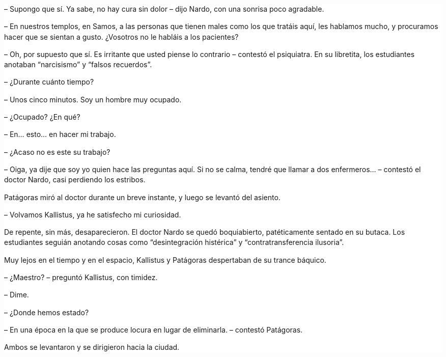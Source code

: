 &#8211; Supongo que sí. Ya sabe, no hay cura sin dolor &#8211; dijo Nardo, con una sonrisa poco agradable.

&#8211; En nuestros templos, en Samos, a las personas que tienen males como los que tratáis aquí, les hablamos mucho, y procuramos hacer que se sientan a gusto. ¿Vosotros no le habláis a los pacientes?

&#8211; Oh, por supuesto que sí. Es irritante que usted piense lo contrario &#8211; contestó el psiquiatra. En su libretita, los estudiantes anotaban &#8220;narcisismo&#8221; y &#8220;falsos recuerdos&#8221;.

&#8211; ¿Durante cuánto tiempo?

&#8211; Unos cinco minutos. Soy un hombre muy ocupado.

&#8211; ¿Ocupado? ¿En qué?

&#8211; En&#8230; esto&#8230; en hacer mi trabajo.

&#8211; ¿Acaso no es este su trabajo?

&#8211; Oiga, ya dije que soy yo quien hace las preguntas aquí. Si no se calma, tendré que llamar a dos enfermeros&#8230; &#8211; contestó el doctor Nardo, casi perdiendo los estribos. 

Patágoras miró al doctor durante un breve instante, y luego se levantó del asiento.

&#8211; Volvamos Kallistus, ya he satisfecho mi curiosidad.

De repente, sin más, desaparecieron. El doctor Nardo se quedó boquiabierto, patéticamente sentado en su butaca. Los estudiantes seguián anotando cosas como &#8220;desintegración histérica&#8221; y &#8220;contratransferencia ilusoria&#8221;.

Muy lejos en el tiempo y en el espacio, Kallistus y Patágoras despertaban de su trance báquico.

&#8211; ¿Maestro? &#8211; preguntó Kallistus, con timidez.

&#8211; Dime.

&#8211; ¿Donde hemos estado?

&#8211; En una época en la que se produce locura en lugar de eliminarla. &#8211; contestó Patágoras.

Ambos se levantaron y se dirigieron hacia la ciudad.